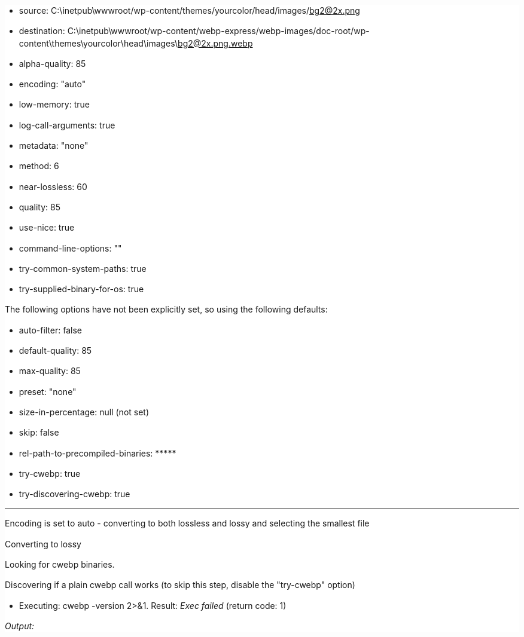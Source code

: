 - source: C:\inetpub\wwwroot/wp-content/themes/yourcolor/head/images/bg2@2x.png

- destination: C:\inetpub\wwwroot/wp-content/webp-express/webp-images/doc-root/wp-content\themes\yourcolor\head\images\bg2@2x.png.webp

- alpha-quality: 85

- encoding: "auto"

- low-memory: true

- log-call-arguments: true

- metadata: "none"

- method: 6

- near-lossless: 60

- quality: 85

- use-nice: true

- command-line-options: ""

- try-common-system-paths: true

- try-supplied-binary-for-os: true


The following options have not been explicitly set, so using the following defaults:

- auto-filter: false

- default-quality: 85

- max-quality: 85

- preset: "none"

- size-in-percentage: null (not set)

- skip: false

- rel-path-to-precompiled-binaries: *****

- try-cwebp: true

- try-discovering-cwebp: true

------------


Encoding is set to auto - converting to both lossless and lossy and selecting the smallest file


Converting to lossy

Looking for cwebp binaries.

Discovering if a plain cwebp call works (to skip this step, disable the "try-cwebp" option)

- Executing: cwebp -version 2>&1. Result: *Exec failed* (return code: 1)


*Output:* 
